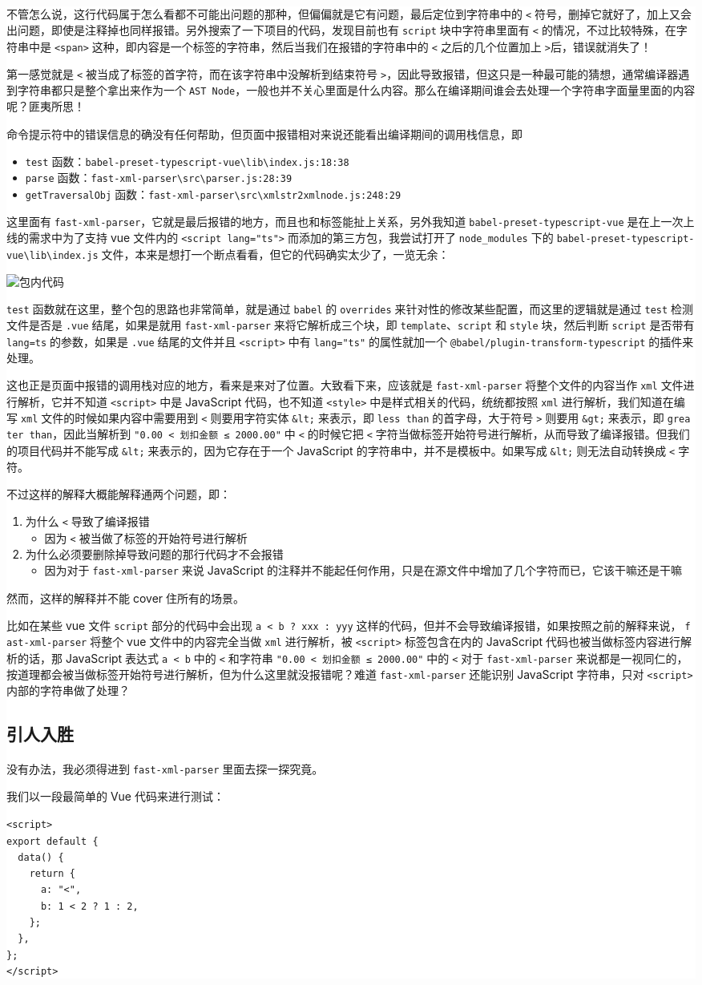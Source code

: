 不管怎么说，这行代码属于怎么看都不可能出问题的那种，但偏偏就是它有问题，最后定位到字符串中的 `<` 符号，删掉它就好了，加上又会出问题，即使是注释掉也同样报错。另外搜索了一下项目的代码，发现目前也有 `script` 块中字符串里面有 `<` 的情况，不过比较特殊，在字符串中是 `<span>` 这种，即内容是一个标签的字符串，然后当我们在报错的字符串中的 `<` 之后的几个位置加上 `>`后，错误就消失了！

第一感觉就是 `<` 被当成了标签的首字符，而在该字符串中没解析到结束符号 `>`，因此导致报错，但这只是一种最可能的猜想，通常编译器遇到字符串都只是整个拿出来作为一个 `AST Node`，一般也并不关心里面是什么内容。那么在编译期间谁会去处理一个字符串字面量里面的内容呢？匪夷所思！

命令提示符中的错误信息的确没有任何帮助，但页面中报错相对来说还能看出编译期间的调用栈信息，即

- `test` 函数：`babel-preset-typescript-vue\lib\index.js:18:38`
- `parse` 函数：`fast-xml-parser\src\parser.js:28:39`
- `getTraversalObj` 函数：`fast-xml-parser\src\xmlstr2xmlnode.js:248:29`

这里面有 `fast-xml-parser`，它就是最后报错的地方，而且也和标签能扯上关系，另外我知道 `babel-preset-typescript-vue` 是在上一次上线的需求中为了支持 vue 文件内的 `<script lang="ts">` 而添加的第三方包，我尝试打开了 `node_modules` 下的 `babel-preset-typescript-vue\lib\index.js` 文件，本来是想打一个断点看看，但它的代码确实太少了，一览无余：

![包内代码](https://cdn.chosan.cn/posts-meta/q3-20230219105505566.png)

`test` 函数就在这里，整个包的思路也非常简单，就是通过 `babel` 的 `overrides` 来针对性的修改某些配置，而这里的逻辑就是通过 `test` 检测文件是否是 `.vue` 结尾，如果是就用 `fast-xml-parser` 来将它解析成三个块，即 `template`、`script` 和 `style` 块，然后判断 `script` 是否带有 `lang=ts` 的参数，如果是 `.vue` 结尾的文件并且 `<script>` 中有 `lang="ts"` 的属性就加一个 `@babel/plugin-transform-typescript` 的插件来处理。

这也正是页面中报错的调用栈对应的地方，看来是来对了位置。大致看下来，应该就是 `fast-xml-parser` 将整个文件的内容当作 `xml` 文件进行解析，它并不知道 `<script>` 中是 JavaScript 代码，也不知道 `<style>` 中是样式相关的代码，统统都按照 `xml` 进行解析，我们知道在编写 `xml` 文件的时候如果内容中需要用到 `<` 则要用字符实体 `&lt;` 来表示，即 `less than` 的首字母，大于符号 `>` 则要用 `&gt;` 来表示，即 `greater than`，因此当解析到 `"0.00 < 划扣金额 ≤ 2000.00"` 中 `<` 的时候它把 `<` 字符当做标签开始符号进行解析，从而导致了编译报错。但我们的项目代码并不能写成 `&lt;` 来表示的，因为它存在于一个 JavaScript 的字符串中，并不是模板中。如果写成 `&lt;` 则无法自动转换成 `<` 字符。

不过这样的解释大概能解释通两个问题，即：

1. 为什么 `<` 导致了编译报错
   - 因为 `<` 被当做了标签的开始符号进行解析
2. 为什么必须要删除掉导致问题的那行代码才不会报错
   - 因为对于 `fast-xml-parser` 来说 JavaScript 的注释并不能起任何作用，只是在源文件中增加了几个字符而已，它该干嘛还是干嘛

然而，这样的解释并不能 cover 住所有的场景。

比如在某些 vue 文件 `script` 部分的代码中会出现 `a < b ? xxx : yyy` 这样的代码，但并不会导致编译报错，如果按照之前的解释来说， `fast-xml-parser` 将整个 vue 文件中的内容完全当做 `xml` 进行解析，被 `<script>` 标签包含在内的 JavaScript 代码也被当做标签内容进行解析的话，那 JavaScript 表达式 `a < b` 中的 `<` 和字符串 `"0.00 < 划扣金额 ≤ 2000.00"` 中的 `<` 对于 `fast-xml-parser` 来说都是一视同仁的，按道理都会被当做标签开始符号进行解析，但为什么这里就没报错呢？难道 `fast-xml-parser` 还能识别 JavaScript 字符串，只对 `<script>` 内部的字符串做了处理？

## 引人入胜

没有办法，我必须得进到 `fast-xml-parser` 里面去探一探究竟。

我们以一段最简单的 Vue 代码来进行测试：

```vue
<script>
export default {
  data() {
    return {
      a: "<",
      b: 1 < 2 ? 1 : 2,
    };
  },
};
</script>
```
